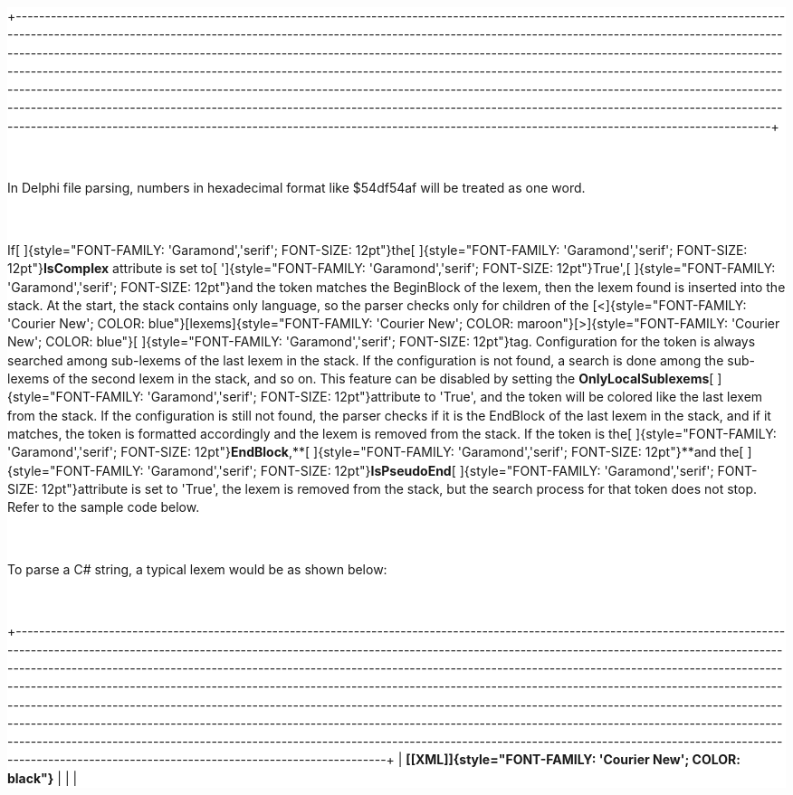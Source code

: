 +----------------------------------------------------------------------------------------------------------------------------------------------------------------------------------------------------------------------------------------------------------------------------------------------------------------------------------------------------------------------------------------------------------------------------------------------------------------------------------------------------------------------------------------------------------------------------------------------------------------------------------------------------------------------------------------------------------------------------------------------------------------------------------------------------------------------------------------------------------------------------------------------------------------------------------------------------------------+

 

In Delphi file parsing, numbers in hexadecimal format like \$54df54af will be treated as one word.

 

If[ ]{style="FONT-FAMILY: 'Garamond','serif'; FONT-SIZE: 12pt"}the[ ]{style="FONT-FAMILY: 'Garamond','serif'; FONT-SIZE: 12pt"}**IsComplex** attribute is set to[ \']{style="FONT-FAMILY: 'Garamond','serif'; FONT-SIZE: 12pt"}True\',[ ]{style="FONT-FAMILY: 'Garamond','serif'; FONT-SIZE: 12pt"}and the token matches the BeginBlock of the lexem, then the lexem found is inserted into the stack. At the start, the stack contains only language, so the parser checks only for children of the [\<]{style="FONT-FAMILY: 'Courier New'; COLOR: blue"}[lexems]{style="FONT-FAMILY: 'Courier New'; COLOR: maroon"}[\>]{style="FONT-FAMILY: 'Courier New'; COLOR: blue"}[ ]{style="FONT-FAMILY: 'Garamond','serif'; FONT-SIZE: 12pt"}tag. Configuration for the token is always searched among sub-lexems of the last lexem in the stack. If the configuration is not found, a search is done among the sub-lexems of the second lexem in the stack, and so on. This feature can be disabled by setting the **OnlyLocalSublexems**[ ]{style="FONT-FAMILY: 'Garamond','serif'; FONT-SIZE: 12pt"}attribute to \'True\', and the token will be colored like the last lexem from the stack. If the configuration is still not found, the parser checks if it is the EndBlock of the last lexem in the stack, and if it matches, the token is formatted accordingly and the lexem is removed from the stack. If the token is the[ ]{style="FONT-FAMILY: 'Garamond','serif'; FONT-SIZE: 12pt"}**EndBlock**,**[ ]{style="FONT-FAMILY: 'Garamond','serif'; FONT-SIZE: 12pt"}**and the[ ]{style="FONT-FAMILY: 'Garamond','serif'; FONT-SIZE: 12pt"}**IsPseudoEnd**[ ]{style="FONT-FAMILY: 'Garamond','serif'; FONT-SIZE: 12pt"}attribute is set to \'True\', the lexem is removed from the stack, but the search process for that token does not stop. Refer to the sample code below.

 

To parse a C# string, a typical lexem would be as shown below:

 

+-----------------------------------------------------------------------------------------------------------------------------------------------------------------------------------------------------------------------------------------------------------------------------------------------------------------------------------------------------------------------------------------------------------------------------------------------------------------------------------------------------------------------------------------------------------------------------------------------------------------------------------------------------------------------------------------------------------------------------------------------------------------------------------------------------------------------------------------------------------------------------------------------------------------------------------------------------------------------------------------------------------------------------------+
| **[\[XML\]]{style="FONT-FAMILY: 'Courier New'; COLOR: black"}**                                                                                                                                                                                                                                                                                                                                                                                                                                                                                                                                                                                                                                                                                                                                                                                                                                                                                                                                                                   |
|                                                                                                                                                                                                                                                                                                                                                                                                                                                                                                                                                                                                                                                                                                                                                                                                                                                                                                                                                                                                                                   |